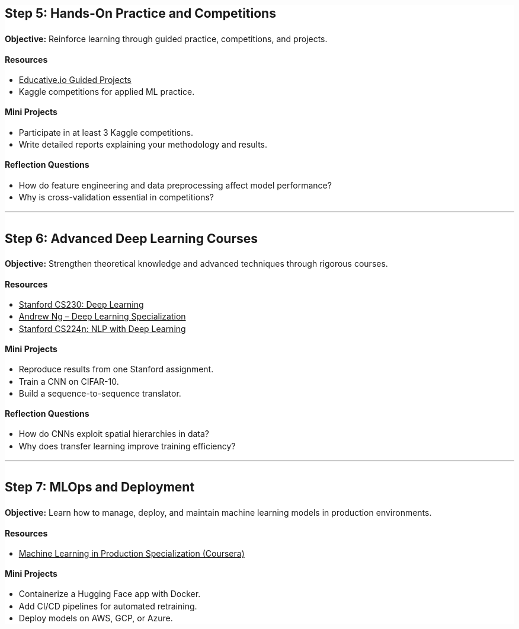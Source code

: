 
## Step 5: Hands-On Practice and Competitions

**Objective:** Reinforce learning through guided practice, competitions, and projects.

**Resources**
- [Educative.io Guided Projects](https://www.educative.io/explore)  
- Kaggle competitions for applied ML practice.

**Mini Projects**
- Participate in at least 3 Kaggle competitions.  
- Write detailed reports explaining your methodology and results.  

**Reflection Questions**
- How do feature engineering and data preprocessing affect model performance?  
- Why is cross-validation essential in competitions?

---

## Step 6: Advanced Deep Learning Courses

**Objective:** Strengthen theoretical knowledge and advanced techniques through rigorous courses.

**Resources**
- [Stanford CS230: Deep Learning](https://www.youtube.com/playlist?list=PLoROMvodv4rOABXSygHTsbvUz4G_YQhOb)  
- [Andrew Ng – Deep Learning Specialization](https://www.youtube.com/playlist?list=PLkDaE6Zc9DGBuKtLgPR_zWYnrwv-JllpA)  
- [Stanford CS224n: NLP with Deep Learning](https://www.youtube.com/playlist?list=PLoROMvodv4rOAw6rOb0fVjasspXVWgQUv)

**Mini Projects**
- Reproduce results from one Stanford assignment.  
- Train a CNN on CIFAR-10.  
- Build a sequence-to-sequence translator.

**Reflection Questions**
- How do CNNs exploit spatial hierarchies in data?  
- Why does transfer learning improve training efficiency?

---

## Step 7: MLOps and Deployment

**Objective:** Learn how to manage, deploy, and maintain machine learning models in production environments.

**Resources**
- [Machine Learning in Production Specialization (Coursera)](https://www.deeplearning.ai/programs/machine-learning-in-production-specialization/)

**Mini Projects**
- Containerize a Hugging Face app with Docker.  
- Add CI/CD pipelines for automated retraining.  
- Deploy models on AWS, GCP, or Azure.
